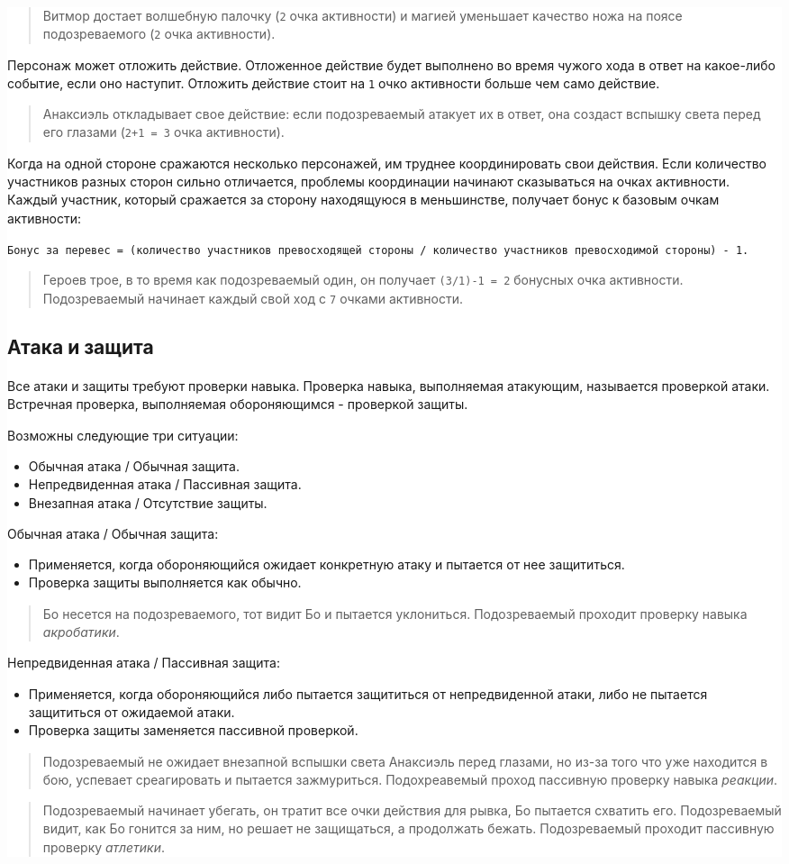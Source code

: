 >Витмор достает волшебную палочку (`2` очка активности)
>и магией уменьшает качество ножа на поясе подозреваемого (`2` очка активности).

Персонаж может отложить действие.
Отложенное действие будет выполнено во время чужого хода в ответ на какое-либо событие, если оно наступит.
Отложить действие стоит на `1` очко активности больше чем само действие.

>Анаксиэль откладывает свое действие:
>если подозреваемый атакует их в ответ, она создаст вспышку света перед его глазами (`2+1 = 3` очка активности).

Когда на одной стороне сражаются несколько персонажей, им труднее координировать свои действия.
Если количество участников разных сторон сильно отличается, проблемы координации начинают сказываться на очках активности.
Каждый участник, который сражается за сторону находящуюся в меньшинстве, получает бонус к базовым очкам активности:

`Бонус за перевес = (количество учаcтников превосходящей стороны / количество участников превосходимой стороны) - 1.`

>Героев трое, в то время как подозреваемый один, он получает `(3/1)-1 = 2` бонусных очка активности.
>Подозреваемый начинает каждый свой ход с `7` очками активности.

## Атака и защита

Все атаки и защиты требуют проверки навыка.
Проверка навыка, выполняемая атакующим, называется проверкой атаки.
Встречная проверка, выполняемая обороняющимся - проверкой защиты.

Возможны следующие три ситуации:
- Обычная атака / Обычная защита.
- Непредвиденная атака / Пассивная защита.
- Внезапная атака / Отсутствие защиты.

Обычная атака / Обычная защита:
- Применяется, когда обороняющийся ожидает конкретную атаку и пытается от нее защититься.
- Проверка защиты выполняется как обычно.

>Бо несется на подозреваемого, тот видит Бо и пытается уклониться.
>Подозреваемый проходит проверку навыка _акробатики_.

Непредвиденная атака / Пассивная защита:
- Применяется, когда обороняющийся либо пытается защититься от непредвиденной атаки, либо не пытается защититься от ожидаемой атаки.
- Проверка защиты заменяется пассивной проверкой.

>Подозреваемый не ожидает внезапной вспышки света Анаксиэль перед глазами, 
>но из-за того что уже находится в бою, успевает среагировать и пытается зажмуриться.
>Подохреавемый проход пассивную проверку навыка _реакции_.

>Подозреваемый начинает убегать, он тратит все очки действия для рывка, Бо пытается схватить его.
>Подозреваемый видит, как Бо гонится за ним, но решает не защищаться, а продолжать бежать.
>Подозреваемый проходит пассивную проверку _атлетики_.
